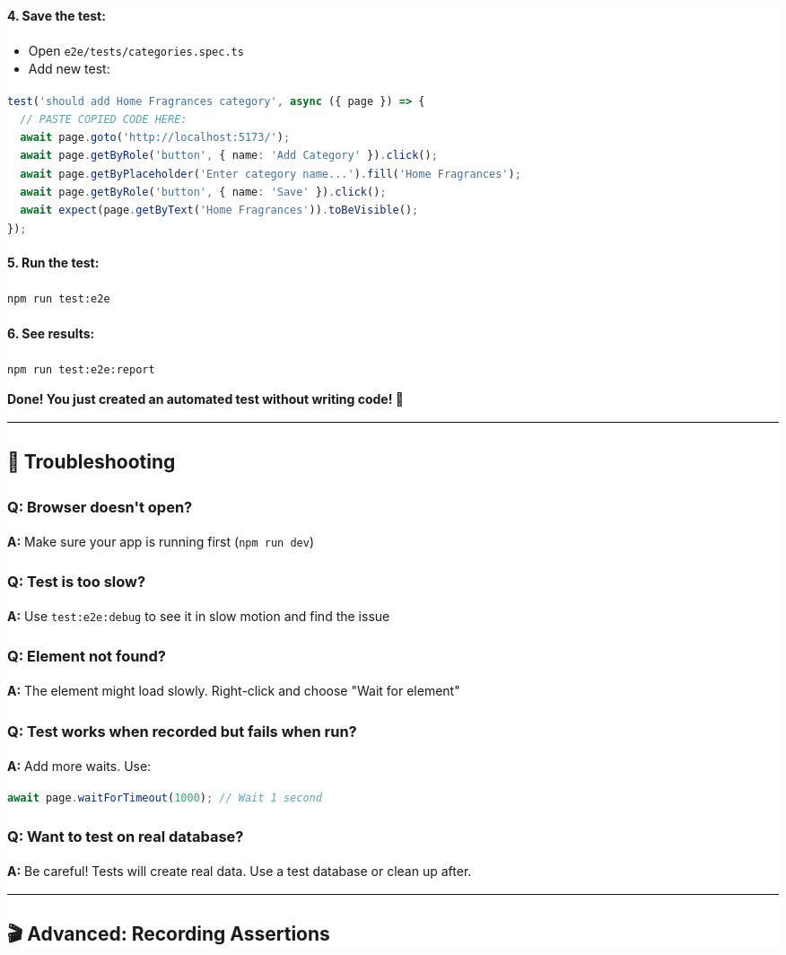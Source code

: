 #### **4. Save the test:**
- Open `e2e/tests/categories.spec.ts`
- Add new test:

```typescript
test('should add Home Fragrances category', async ({ page }) => {
  // PASTE COPIED CODE HERE:
  await page.goto('http://localhost:5173/');
  await page.getByRole('button', { name: 'Add Category' }).click();
  await page.getByPlaceholder('Enter category name...').fill('Home Fragrances');
  await page.getByRole('button', { name: 'Save' }).click();
  await expect(page.getByText('Home Fragrances')).toBeVisible();
});
```

#### **5. Run the test:**
```bash
npm run test:e2e
```

#### **6. See results:**
```bash
npm run test:e2e:report
```

**Done! You just created an automated test without writing code! 🎉**

---

## 🔧 Troubleshooting

### **Q: Browser doesn't open?**
**A:** Make sure your app is running first (`npm run dev`)

### **Q: Test is too slow?**
**A:** Use `test:e2e:debug` to see it in slow motion and find the issue

### **Q: Element not found?**
**A:** The element might load slowly. Right-click and choose "Wait for element"

### **Q: Test works when recorded but fails when run?**
**A:** Add more waits. Use:
```typescript
await page.waitForTimeout(1000); // Wait 1 second
```

### **Q: Want to test on real database?**
**A:** Be careful! Tests will create real data. Use a test database or clean up after.

---

## 🎬 Advanced: Recording Assertions
